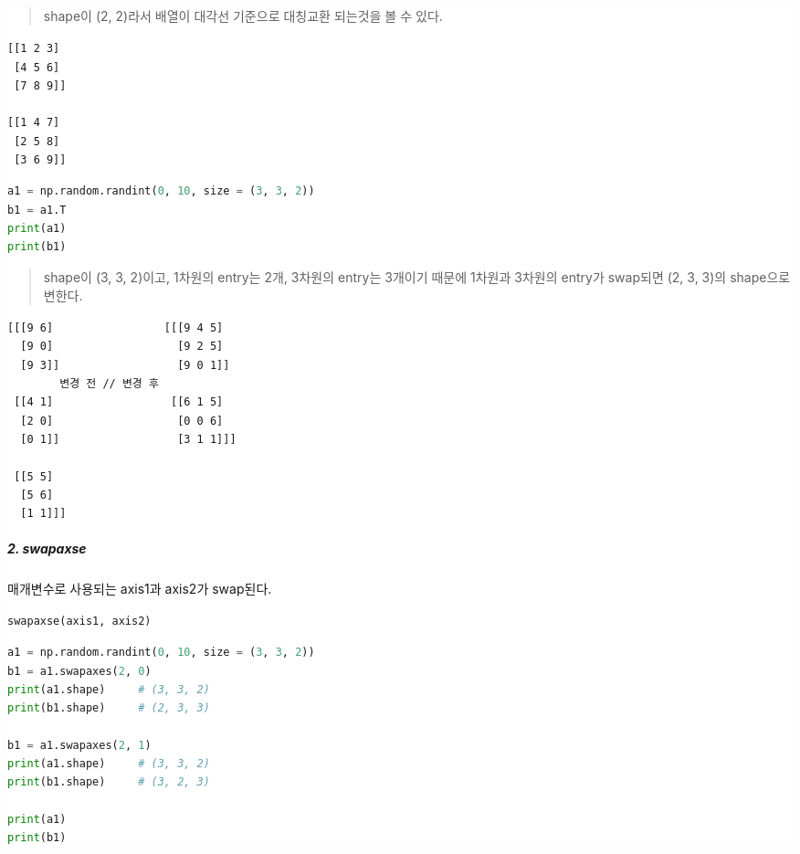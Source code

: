 > shape이 (2, 2)라서 배열이 대각선 기준으로 대칭교환 되는것을 볼 수 있다.

```
[[1 2 3]
 [4 5 6]
 [7 8 9]]
 
[[1 4 7]
 [2 5 8]
 [3 6 9]]
```



```python
a1 = np.random.randint(0, 10, size = (3, 3, 2))
b1 = a1.T
print(a1)
print(b1)
```

> shape이 (3, 3, 2)이고, 1차원의 entry는 2개, 3차원의 entry는 3개이기 때문에 1차원과 3차원의 entry가 swap되면 (2, 3, 3)의 shape으로 변한다.

```
[[[9 6]					[[[9 4 5]
  [9 0]					  [9 2 5]
  [9 3]]				  [9 0 1]]
		변경 전 // 변경 후
 [[4 1]					 [[6 1 5]
  [2 0]					  [0 0 6]
  [0 1]]				  [3 1 1]]]

 [[5 5]
  [5 6]
  [1 1]]]
```



##### 2. swapaxse

매개변수로 사용되는 axis1과 axis2가 swap된다.

`swapaxse(axis1, axis2)`

```python
a1 = np.random.randint(0, 10, size = (3, 3, 2))
b1 = a1.swapaxes(2, 0)
print(a1.shape) 	# (3, 3, 2)
print(b1.shape)		# (2, 3, 3)

b1 = a1.swapaxes(2, 1)
print(a1.shape)		# (3, 3, 2)
print(b1.shape)		# (3, 2, 3)

print(a1)
print(b1)
```
